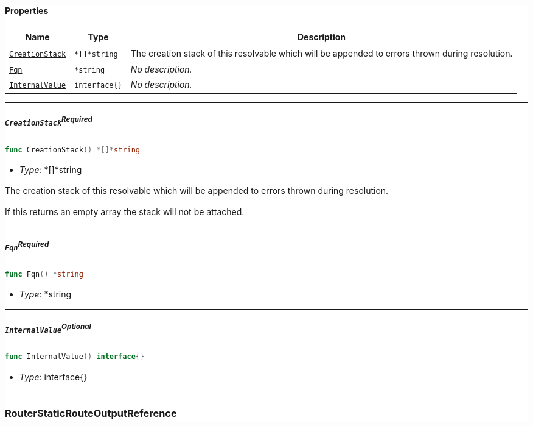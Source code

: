 

#### Properties <a name="Properties" id="Properties"></a>

| **Name** | **Type** | **Description** |
| --- | --- | --- |
| <code><a href="#@cdktf/provider-upcloud.router.RouterStaticRouteList.property.creationStack">CreationStack</a></code> | <code>*[]*string</code> | The creation stack of this resolvable which will be appended to errors thrown during resolution. |
| <code><a href="#@cdktf/provider-upcloud.router.RouterStaticRouteList.property.fqn">Fqn</a></code> | <code>*string</code> | *No description.* |
| <code><a href="#@cdktf/provider-upcloud.router.RouterStaticRouteList.property.internalValue">InternalValue</a></code> | <code>interface{}</code> | *No description.* |

---

##### `CreationStack`<sup>Required</sup> <a name="CreationStack" id="@cdktf/provider-upcloud.router.RouterStaticRouteList.property.creationStack"></a>

```go
func CreationStack() *[]*string
```

- *Type:* *[]*string

The creation stack of this resolvable which will be appended to errors thrown during resolution.

If this returns an empty array the stack will not be attached.

---

##### `Fqn`<sup>Required</sup> <a name="Fqn" id="@cdktf/provider-upcloud.router.RouterStaticRouteList.property.fqn"></a>

```go
func Fqn() *string
```

- *Type:* *string

---

##### `InternalValue`<sup>Optional</sup> <a name="InternalValue" id="@cdktf/provider-upcloud.router.RouterStaticRouteList.property.internalValue"></a>

```go
func InternalValue() interface{}
```

- *Type:* interface{}

---


### RouterStaticRouteOutputReference <a name="RouterStaticRouteOutputReference" id="@cdktf/provider-upcloud.router.RouterStaticRouteOutputReference"></a>
